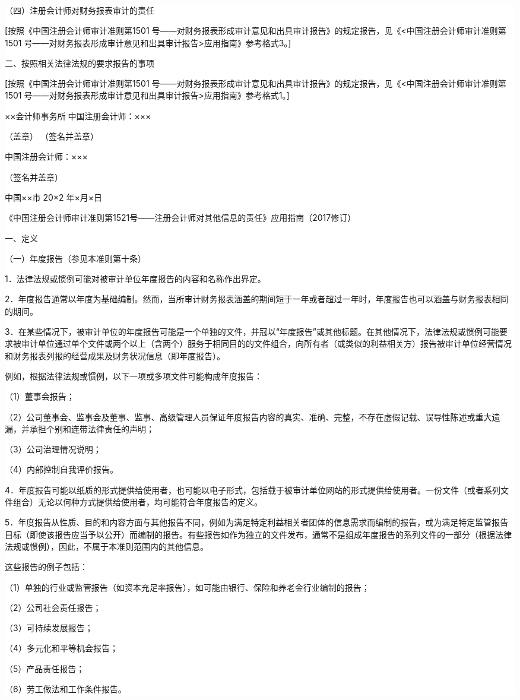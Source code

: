 （四）注册会计师对财务报表审计的责任

[按照《中国注册会计师审计准则第1501
号——对财务报表形成审计意见和出具审计报告》的规定报告，见《\<中国注册会计师审计准则第1501
号——对财务报表形成审计意见和出具审计报告\>应用指南》参考格式3。]

二、按照相关法律法规的要求报告的事项

[按照《中国注册会计师审计准则第1501
号——对财务报表形成审计意见和出具审计报告》的规定报告，见《\<中国注册会计师审计准则第1501
号——对财务报表形成审计意见和出具审计报告\>应用指南》参考格式1。]

××会计师事务所 中国注册会计师：×××

（盖章） （签名并盖章）

中国注册会计师：×××

（签名并盖章）

中国××市 20×2 年×月×日

《中国注册会计师审计准则第1521号——注册会计师对其他信息的责任》应用指南（2017修订）

一、定义

（一）年度报告（参见本准则第十条）

1．法律法规或惯例可能对被审计单位年度报告的内容和名称作出界定。

2．年度报告通常以年度为基础编制。然而，当所审计财务报表涵盖的期间短于一年或者超过一年时，年度报告也可以涵盖与财务报表相同的期间。

3．在某些情况下，被审计单位的年度报告可能是一个单独的文件，并冠以“年度报告”或其他标题。在其他情况下，法律法规或惯例可能要求被审计单位通过单个文件或两个以上（含两个）服务于相同目的的文件组合，向所有者（或类似的利益相关方）报告被审计单位经营情况和财务报表列报的经营成果及财务状况信息（即年度报告）。

例如，根据法律法规或惯例，以下一项或多项文件可能构成年度报告：

（1）董事会报告；

（2）公司董事会、监事会及董事、监事、高级管理人员保证年度报告内容的真实、准确、完整，不存在虚假记载、误导性陈述或重大遗漏，并承担个别和连带法律责任的声明；

（3）公司治理情况说明；

（4）内部控制自我评价报告。

4．年度报告可能以纸质的形式提供给使用者，也可能以电子形式，包括载于被审计单位网站的形式提供给使用者。一份文件（或者系列文件组合）无论以何种方式提供给使用者，均可能符合年度报告的定义。

5．年度报告从性质、目的和内容方面与其他报告不同，例如为满足特定利益相关者团体的信息需求而编制的报告，或为满足特定监管报告目标（即使该报告应当予以公开）而编制的报告。有些报告如作为独立的文件发布，通常不是组成年度报告的系列文件的一部分（根据法律法规或惯例），因此，不属于本准则范围内的其他信息。

这些报告的例子包括：

（1）单独的行业或监管报告（如资本充足率报告），如可能由银行、保险和养老金行业编制的报告；

（2）公司社会责任报告；

（3）可持续发展报告；

（4）多元化和平等机会报告；

（5）产品责任报告；

（6）劳工做法和工作条件报告。
